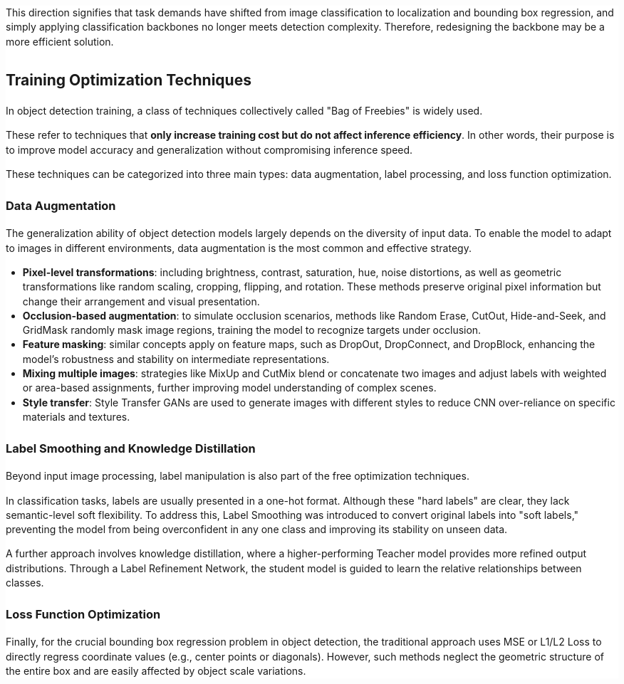 This direction signifies that task demands have shifted from image classification to localization and bounding box regression, and simply applying classification backbones no longer meets detection complexity. Therefore, redesigning the backbone may be a more efficient solution.

## Training Optimization Techniques

In object detection training, a class of techniques collectively called "Bag of Freebies" is widely used.

These refer to techniques that **only increase training cost but do not affect inference efficiency**. In other words, their purpose is to improve model accuracy and generalization without compromising inference speed.

These techniques can be categorized into three main types: data augmentation, label processing, and loss function optimization.

### Data Augmentation

The generalization ability of object detection models largely depends on the diversity of input data. To enable the model to adapt to images in different environments, data augmentation is the most common and effective strategy.

- **Pixel-level transformations**: including brightness, contrast, saturation, hue, noise distortions, as well as geometric transformations like random scaling, cropping, flipping, and rotation. These methods preserve original pixel information but change their arrangement and visual presentation.
- **Occlusion-based augmentation**: to simulate occlusion scenarios, methods like Random Erase, CutOut, Hide-and-Seek, and GridMask randomly mask image regions, training the model to recognize targets under occlusion.
- **Feature masking**: similar concepts apply on feature maps, such as DropOut, DropConnect, and DropBlock, enhancing the model’s robustness and stability on intermediate representations.
- **Mixing multiple images**: strategies like MixUp and CutMix blend or concatenate two images and adjust labels with weighted or area-based assignments, further improving model understanding of complex scenes.
- **Style transfer**: Style Transfer GANs are used to generate images with different styles to reduce CNN over-reliance on specific materials and textures.

### Label Smoothing and Knowledge Distillation

Beyond input image processing, label manipulation is also part of the free optimization techniques.

In classification tasks, labels are usually presented in a one-hot format. Although these "hard labels" are clear, they lack semantic-level soft flexibility. To address this, Label Smoothing was introduced to convert original labels into "soft labels," preventing the model from being overconfident in any one class and improving its stability on unseen data.

A further approach involves knowledge distillation, where a higher-performing Teacher model provides more refined output distributions. Through a Label Refinement Network, the student model is guided to learn the relative relationships between classes.

### Loss Function Optimization

Finally, for the crucial bounding box regression problem in object detection, the traditional approach uses MSE or L1/L2 Loss to directly regress coordinate values (e.g., center points or diagonals). However, such methods neglect the geometric structure of the entire box and are easily affected by object scale variations.
